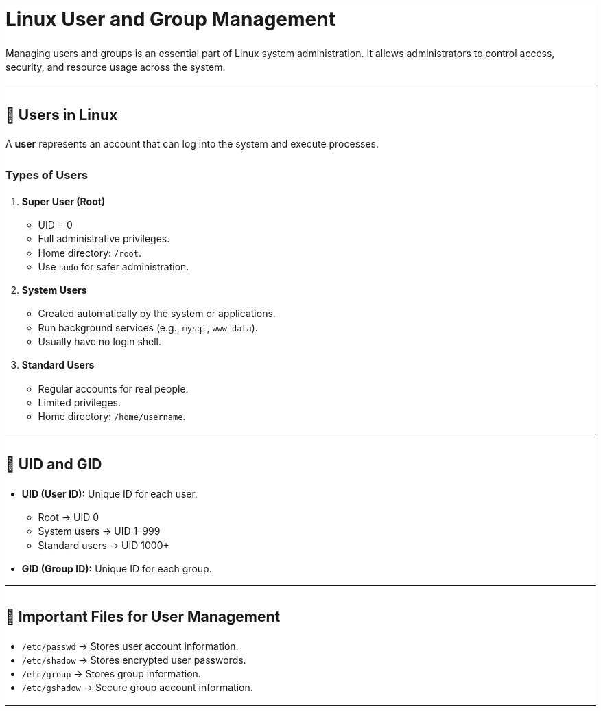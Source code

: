 # Linux User and Group Management

Managing users and groups is an essential part of Linux system administration. It allows administrators to control access, security, and resource usage across the system.

---

## 👤 Users in Linux

A **user** represents an account that can log into the system and execute processes.

### Types of Users

1. **Super User (Root)**

   * UID = 0
   * Full administrative privileges.
   * Home directory: `/root`.
   * Use `sudo` for safer administration.

2. **System Users**

   * Created automatically by the system or applications.
   * Run background services (e.g., `mysql`, `www-data`).
   * Usually have no login shell.

3. **Standard Users**

   * Regular accounts for real people.
   * Limited privileges.
   * Home directory: `/home/username`.
---

## 📌 UID and GID

* **UID (User ID):** Unique ID for each user.

  * Root → UID 0
  * System users → UID 1–999
  * Standard users → UID 1000+
* **GID (Group ID):** Unique ID for each group.

---

## 📂 Important Files for User Management

* `/etc/passwd` → Stores user account information.
* `/etc/shadow` → Stores encrypted user passwords.
* `/etc/group` → Stores group information.
* `/etc/gshadow` → Secure group account information.

---
